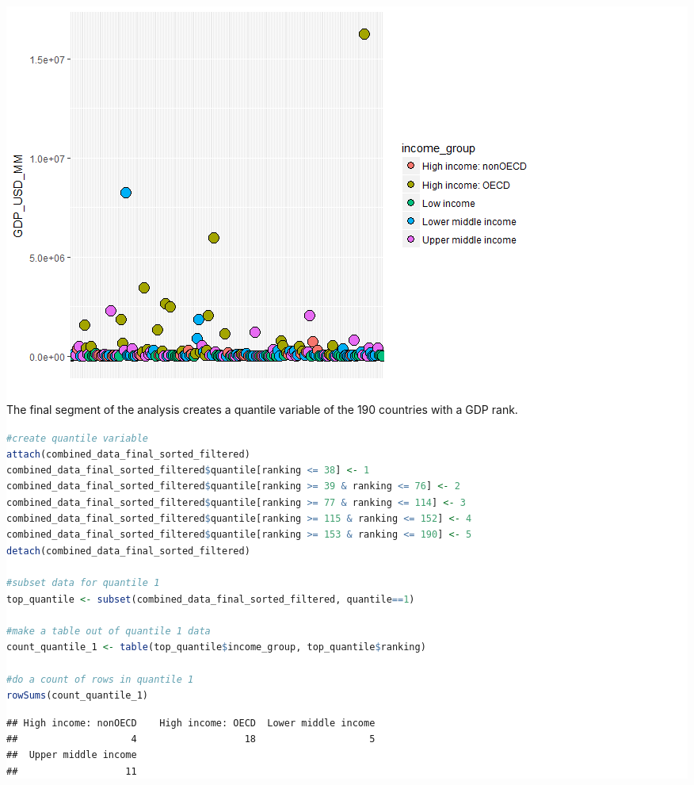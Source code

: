 ![](Case_Study_Write_Up_Final_DS_files/figure-html/unnamed-chunk-5-1.png)

The final segment of the analysis creates a quantile variable of the 190 countries with a GDP rank.

```r
#create quantile variable
attach(combined_data_final_sorted_filtered)
combined_data_final_sorted_filtered$quantile[ranking <= 38] <- 1
combined_data_final_sorted_filtered$quantile[ranking >= 39 & ranking <= 76] <- 2
combined_data_final_sorted_filtered$quantile[ranking >= 77 & ranking <= 114] <- 3
combined_data_final_sorted_filtered$quantile[ranking >= 115 & ranking <= 152] <- 4
combined_data_final_sorted_filtered$quantile[ranking >= 153 & ranking <= 190] <- 5
detach(combined_data_final_sorted_filtered)

#subset data for quantile 1
top_quantile <- subset(combined_data_final_sorted_filtered, quantile==1)

#make a table out of quantile 1 data
count_quantile_1 <- table(top_quantile$income_group, top_quantile$ranking)

#do a count of rows in quantile 1
rowSums(count_quantile_1)
```

```
## High income: nonOECD    High income: OECD  Lower middle income 
##                    4                   18                    5 
##  Upper middle income 
##                   11
```
